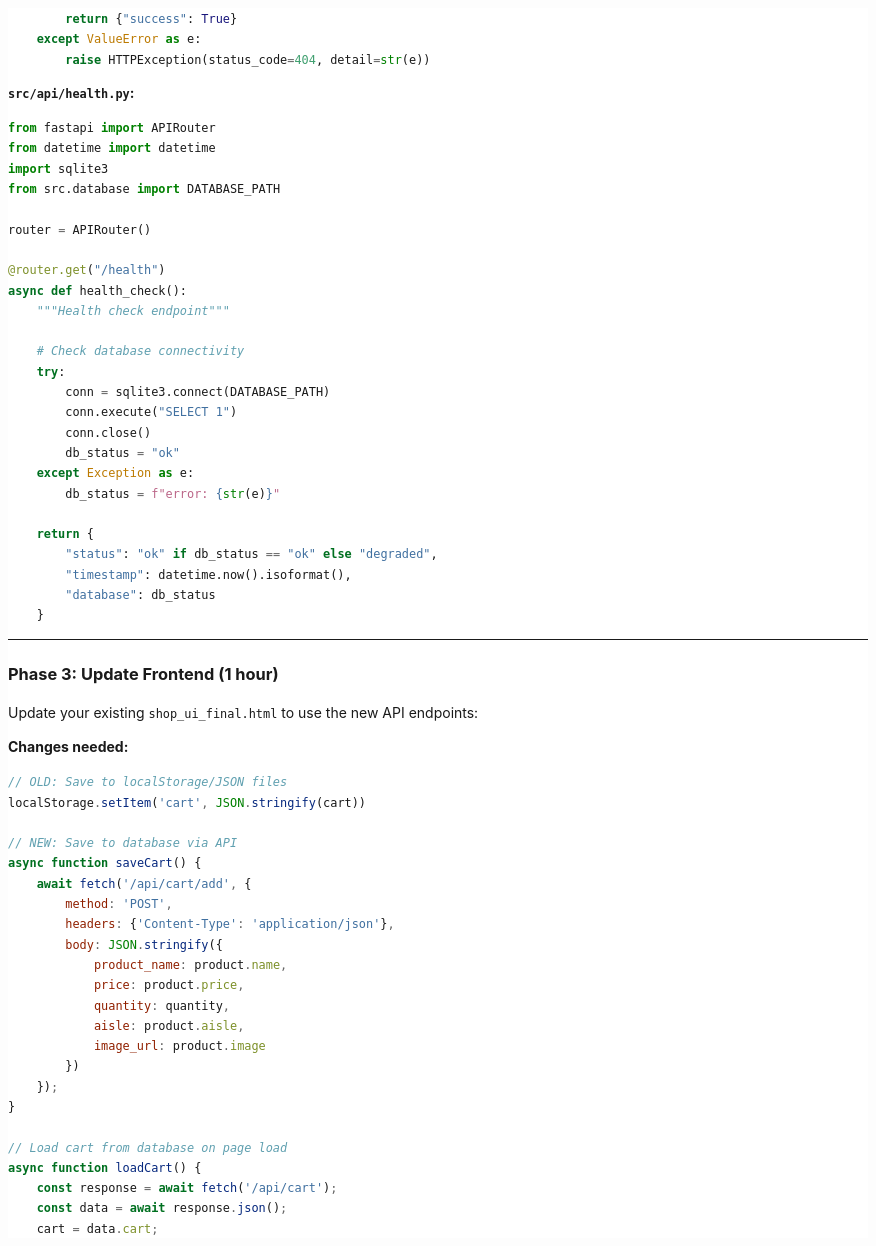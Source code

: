 ```python
        return {"success": True}
    except ValueError as e:
        raise HTTPException(status_code=404, detail=str(e))
```

**`src/api/health.py`:**
```python
from fastapi import APIRouter
from datetime import datetime
import sqlite3
from src.database import DATABASE_PATH

router = APIRouter()

@router.get("/health")
async def health_check():
    """Health check endpoint"""

    # Check database connectivity
    try:
        conn = sqlite3.connect(DATABASE_PATH)
        conn.execute("SELECT 1")
        conn.close()
        db_status = "ok"
    except Exception as e:
        db_status = f"error: {str(e)}"

    return {
        "status": "ok" if db_status == "ok" else "degraded",
        "timestamp": datetime.now().isoformat(),
        "database": db_status
    }
```

---

### Phase 3: Update Frontend (1 hour)

Update your existing `shop_ui_final.html` to use the new API endpoints:

**Changes needed:**
```javascript
// OLD: Save to localStorage/JSON files
localStorage.setItem('cart', JSON.stringify(cart))

// NEW: Save to database via API
async function saveCart() {
    await fetch('/api/cart/add', {
        method: 'POST',
        headers: {'Content-Type': 'application/json'},
        body: JSON.stringify({
            product_name: product.name,
            price: product.price,
            quantity: quantity,
            aisle: product.aisle,
            image_url: product.image
        })
    });
}

// Load cart from database on page load
async function loadCart() {
    const response = await fetch('/api/cart');
    const data = await response.json();
    cart = data.cart;
```